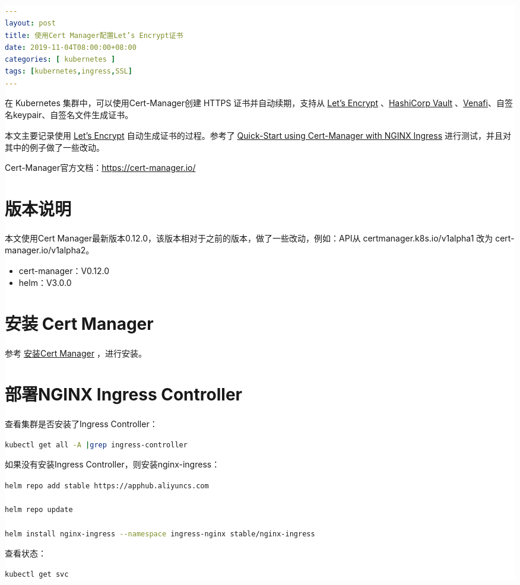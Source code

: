 ```yaml
---
layout: post
title: 使用Cert Manager配置Let’s Encrypt证书
date: 2019-11-04T08:00:00+08:00
categories: [ kubernetes ]
tags: [kubernetes,ingress,SSL]
---
```


在 Kubernetes 集群中，可以使用Cert-Manager创建 HTTPS 证书并自动续期，支持从 [Let’s Encrypt](https://letsencrypt.org/) 、[HashiCorp Vault](https://www.vaultproject.io/) 、[Venafi](https://www.venafi.com/)、自签名keypair、自签名文件生成证书。

本文主要记录使用 [Let’s Encrypt](https://letsencrypt.org/) 自动生成证书的过程。参考了 [Quick-Start using Cert-Manager with NGINX Ingress](https://docs.cert-manager.io/en/latest/tutorials/acme/quick-start/index.html#) 进行测试，并且对其中的例子做了一些改动。

Cert-Manager官方文档：https://cert-manager.io/

# 版本说明

本文使用Cert Manager最新版本0.12.0，该版本相对于之前的版本，做了一些改动，例如：API从 certmanager.k8s.io/v1alpha1 改为 cert-manager.io/v1alpha2。

- cert-manager：V0.12.0
- helm：V3.0.0

# 安装 Cert Manager

参考 [安装Cert Manager](/2019/11/02/install-cert-manager/) ，进行安装。

# 部署NGINX Ingress Controller

查看集群是否安装了Ingress Controller：

```bash
kubectl get all -A |grep ingress-controller
```

如果没有安装Ingress Controller，则安装nginx-ingress：

```bash
helm repo add stable https://apphub.aliyuncs.com

helm repo update

helm install nginx-ingress --namespace ingress-nginx stable/nginx-ingress
```

查看状态：

```bash
kubectl get svc
```
